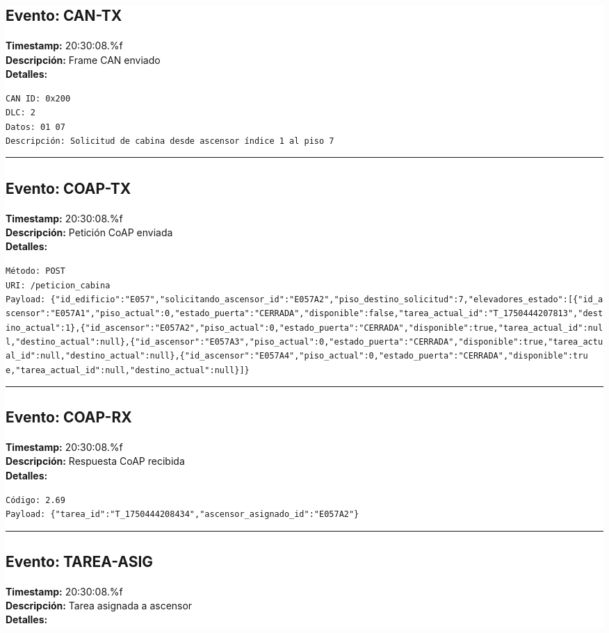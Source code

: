 
## Evento: CAN-TX

**Timestamp:** 20:30:08.%f  
**Descripción:** Frame CAN enviado  
**Detalles:**

```
CAN ID: 0x200
DLC: 2
Datos: 01 07 
Descripción: Solicitud de cabina desde ascensor índice 1 al piso 7
```

---

## Evento: COAP-TX

**Timestamp:** 20:30:08.%f  
**Descripción:** Petición CoAP enviada  
**Detalles:**

```
Método: POST
URI: /peticion_cabina
Payload: {"id_edificio":"E057","solicitando_ascensor_id":"E057A2","piso_destino_solicitud":7,"elevadores_estado":[{"id_ascensor":"E057A1","piso_actual":0,"estado_puerta":"CERRADA","disponible":false,"tarea_actual_id":"T_1750444207813","destino_actual":1},{"id_ascensor":"E057A2","piso_actual":0,"estado_puerta":"CERRADA","disponible":true,"tarea_actual_id":null,"destino_actual":null},{"id_ascensor":"E057A3","piso_actual":0,"estado_puerta":"CERRADA","disponible":true,"tarea_actual_id":null,"destino_actual":null},{"id_ascensor":"E057A4","piso_actual":0,"estado_puerta":"CERRADA","disponible":true,"tarea_actual_id":null,"destino_actual":null}]}
```

---

## Evento: COAP-RX

**Timestamp:** 20:30:08.%f  
**Descripción:** Respuesta CoAP recibida  
**Detalles:**

```
Código: 2.69
Payload: {"tarea_id":"T_1750444208434","ascensor_asignado_id":"E057A2"}
```

---

## Evento: TAREA-ASIG

**Timestamp:** 20:30:08.%f  
**Descripción:** Tarea asignada a ascensor  
**Detalles:**
